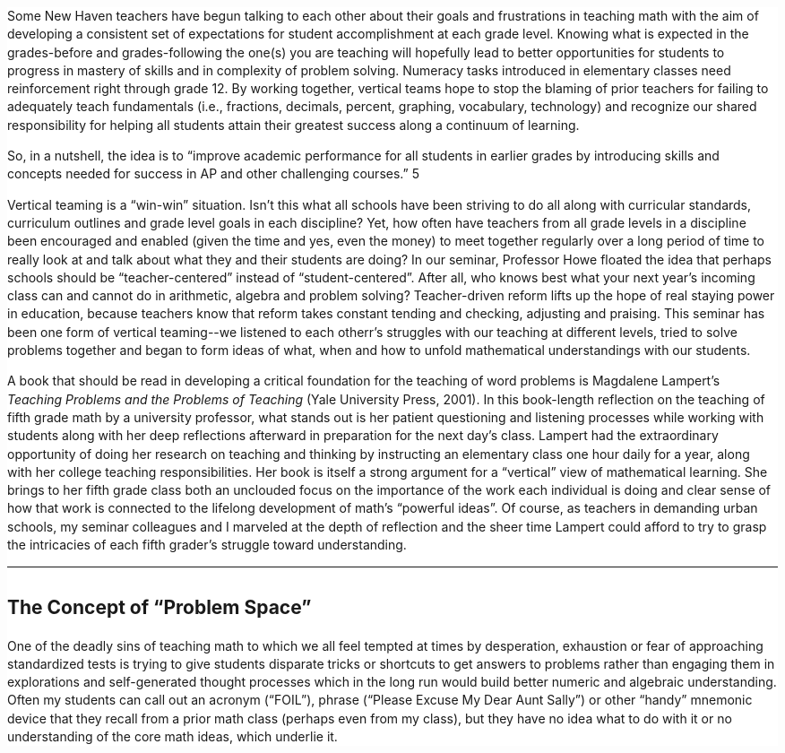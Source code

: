   Some New Haven teachers have begun talking to each other about their goals and frustrations in teaching math with the aim of developing a consistent set of expectations for student accomplishment at each grade level. Knowing what is expected in the grades-before and grades-following the one(s) you are teaching will hopefully lead to better opportunities for students to progress in mastery of skills and in complexity of problem solving. Numeracy tasks introduced in elementary classes need reinforcement right through grade 12. By working together, vertical teams hope to stop the blaming of prior teachers for failing to adequately teach fundamentals (i.e., fractions, decimals, percent, graphing, vocabulary, technology) and recognize our shared responsibility for helping all students attain their greatest success along a continuum of learning.
 </p>

<p>
  So, in a nutshell, the idea is to “improve academic performance for all students in earlier grades by introducing skills and concepts needed for success in AP and other challenging courses.” 5
 </p>
<p>
  Vertical teaming is a “win-win” situation. Isn’t this what all schools have been striving to do all along with curricular standards, curriculum outlines and grade level goals in each discipline? Yet, how often have teachers from all grade levels in a discipline been encouraged and enabled (given the time and yes, even the money) to meet together regularly over a long period of time to really look at and talk about what they and their students are doing? In our seminar, Professor Howe floated the idea that perhaps schools should be “teacher-centered” instead of “student-centered”. After all, who knows best what your next year’s incoming class can and cannot do in arithmetic, algebra and problem solving? Teacher-driven reform lifts up the hope of real staying power in education, because teachers know that reform takes constant tending and checking, adjusting and praising. This seminar has been one form of vertical teaming--we listened to each otherr’s struggles with our teaching at different levels, tried to solve problems together and began to form ideas of what, when and how to unfold mathematical understandings with our students.
 </p>
<p>
  A book that should be read in developing a critical foundation for the teaching of word problems is Magdalene Lampert’s
  <i>
   Teaching Problems and the Problems of Teaching
  </i>
  (Yale University Press, 2001). In this book-length reflection on the teaching of fifth grade math by a university professor, what stands out is her patient questioning and listening processes while working with students along with her deep reflections afterward in preparation for the next day’s class. Lampert had the extraordinary opportunity of doing her research on teaching and thinking by instructing an elementary class one hour daily for a year, along with her college teaching responsibilities. Her book is itself a strong argument for a “vertical” view of mathematical learning. She brings to her fifth grade class both an unclouded focus on the importance of the work each individual is doing and clear sense of how that work is connected to the lifelong development of math’s “powerful ideas”. Of course, as teachers in demanding urban schools, my seminar colleagues and I marveled at the depth of reflection and the sheer time Lampert could afford to try to grasp the intricacies of each fifth grader’s struggle toward understanding.
 </p>

<hr/>
 <h2>
  The Concept of “Problem Space”
 </h2>
 <p>
  One of the deadly sins of teaching math to which we all feel tempted at times by desperation, exhaustion or fear of approaching standardized tests is trying to give students disparate tricks or shortcuts to get answers to problems rather than engaging them in explorations and self-generated thought processes which in the long run would build better numeric and algebraic understanding. Often my students can call out an acronym (“FOIL”), phrase (“Please Excuse My Dear Aunt Sally”) or other “handy” mnemonic device that they recall from a prior math class (perhaps even from my class), but they have no idea what to do with it or no understanding of the core math ideas, which underlie it.
 </p>
<p>